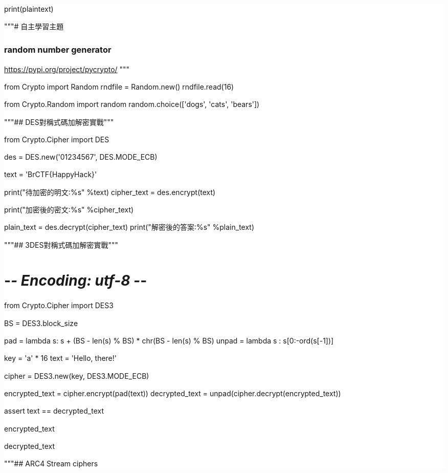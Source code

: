 print(plaintext)

"""# 自主學習主題

### random number generator

https://pypi.org/project/pycrypto/
"""

from Crypto import Random
rndfile = Random.new()
rndfile.read(16)

from Crypto.Random import random
random.choice(['dogs', 'cats', 'bears'])

"""##  DES對稱式碼加解密實戰"""

from Crypto.Cipher import DES

des = DES.new('01234567', DES.MODE_ECB)

text = 'BrCTF{HappyHack}'

print("待加密的明文:%s" %text)
cipher_text = des.encrypt(text)

print("加密後的密文:%s" %cipher_text)

plain_text = des.decrypt(cipher_text)
print("解密後的答案:%s" %plain_text)

"""##  3DES對稱式碼加解密實戰"""

# -*- Encoding: utf-8 -*-

from Crypto.Cipher import DES3


BS = DES3.block_size

pad = lambda s: s + (BS - len(s) % BS) * chr(BS - len(s) % BS)
unpad = lambda s : s[0:-ord(s[-1])]

key = 'a' * 16
text = 'Hello, there!'

cipher = DES3.new(key, DES3.MODE_ECB)

encrypted_text = cipher.encrypt(pad(text))
decrypted_text = unpad(cipher.decrypt(encrypted_text))

assert text == decrypted_text

encrypted_text

decrypted_text

"""## ARC4 Stream ciphers
